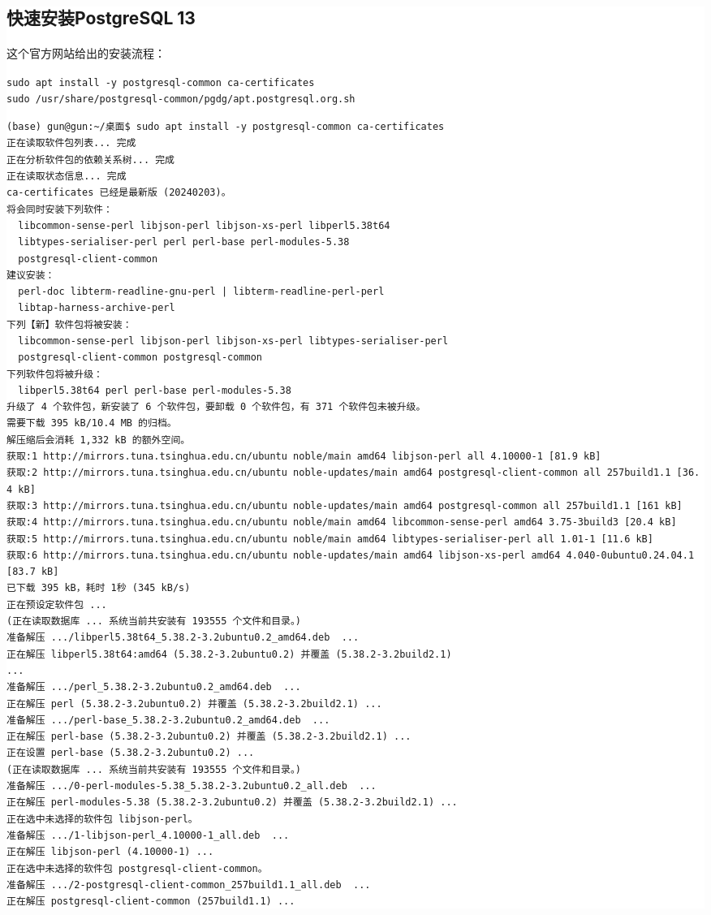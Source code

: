 

## 快速安装PostgreSQL 13

这个官方网站给出的安装流程：

```shell
sudo apt install -y postgresql-common ca-certificates
sudo /usr/share/postgresql-common/pgdg/apt.postgresql.org.sh
```



```
(base) gun@gun:~/桌面$ sudo apt install -y postgresql-common ca-certificates
正在读取软件包列表... 完成
正在分析软件包的依赖关系树... 完成
正在读取状态信息... 完成                 
ca-certificates 已经是最新版 (20240203)。
将会同时安装下列软件：
  libcommon-sense-perl libjson-perl libjson-xs-perl libperl5.38t64
  libtypes-serialiser-perl perl perl-base perl-modules-5.38
  postgresql-client-common
建议安装：
  perl-doc libterm-readline-gnu-perl | libterm-readline-perl-perl
  libtap-harness-archive-perl
下列【新】软件包将被安装：
  libcommon-sense-perl libjson-perl libjson-xs-perl libtypes-serialiser-perl
  postgresql-client-common postgresql-common
下列软件包将被升级：
  libperl5.38t64 perl perl-base perl-modules-5.38
升级了 4 个软件包，新安装了 6 个软件包，要卸载 0 个软件包，有 371 个软件包未被升级。
需要下载 395 kB/10.4 MB 的归档。
解压缩后会消耗 1,332 kB 的额外空间。
获取:1 http://mirrors.tuna.tsinghua.edu.cn/ubuntu noble/main amd64 libjson-perl all 4.10000-1 [81.9 kB]
获取:2 http://mirrors.tuna.tsinghua.edu.cn/ubuntu noble-updates/main amd64 postgresql-client-common all 257build1.1 [36.4 kB]
获取:3 http://mirrors.tuna.tsinghua.edu.cn/ubuntu noble-updates/main amd64 postgresql-common all 257build1.1 [161 kB]
获取:4 http://mirrors.tuna.tsinghua.edu.cn/ubuntu noble/main amd64 libcommon-sense-perl amd64 3.75-3build3 [20.4 kB]
获取:5 http://mirrors.tuna.tsinghua.edu.cn/ubuntu noble/main amd64 libtypes-serialiser-perl all 1.01-1 [11.6 kB]
获取:6 http://mirrors.tuna.tsinghua.edu.cn/ubuntu noble-updates/main amd64 libjson-xs-perl amd64 4.040-0ubuntu0.24.04.1 [83.7 kB]
已下载 395 kB，耗时 1秒 (345 kB/s)                   
正在预设定软件包 ...
(正在读取数据库 ... 系统当前共安装有 193555 个文件和目录。)
准备解压 .../libperl5.38t64_5.38.2-3.2ubuntu0.2_amd64.deb  ...
正在解压 libperl5.38t64:amd64 (5.38.2-3.2ubuntu0.2) 并覆盖 (5.38.2-3.2build2.1) 
...
准备解压 .../perl_5.38.2-3.2ubuntu0.2_amd64.deb  ...
正在解压 perl (5.38.2-3.2ubuntu0.2) 并覆盖 (5.38.2-3.2build2.1) ...
准备解压 .../perl-base_5.38.2-3.2ubuntu0.2_amd64.deb  ...
正在解压 perl-base (5.38.2-3.2ubuntu0.2) 并覆盖 (5.38.2-3.2build2.1) ...
正在设置 perl-base (5.38.2-3.2ubuntu0.2) ...
(正在读取数据库 ... 系统当前共安装有 193555 个文件和目录。)
准备解压 .../0-perl-modules-5.38_5.38.2-3.2ubuntu0.2_all.deb  ...
正在解压 perl-modules-5.38 (5.38.2-3.2ubuntu0.2) 并覆盖 (5.38.2-3.2build2.1) ...
正在选中未选择的软件包 libjson-perl。
准备解压 .../1-libjson-perl_4.10000-1_all.deb  ...
正在解压 libjson-perl (4.10000-1) ...
正在选中未选择的软件包 postgresql-client-common。
准备解压 .../2-postgresql-client-common_257build1.1_all.deb  ...
正在解压 postgresql-client-common (257build1.1) ...
```